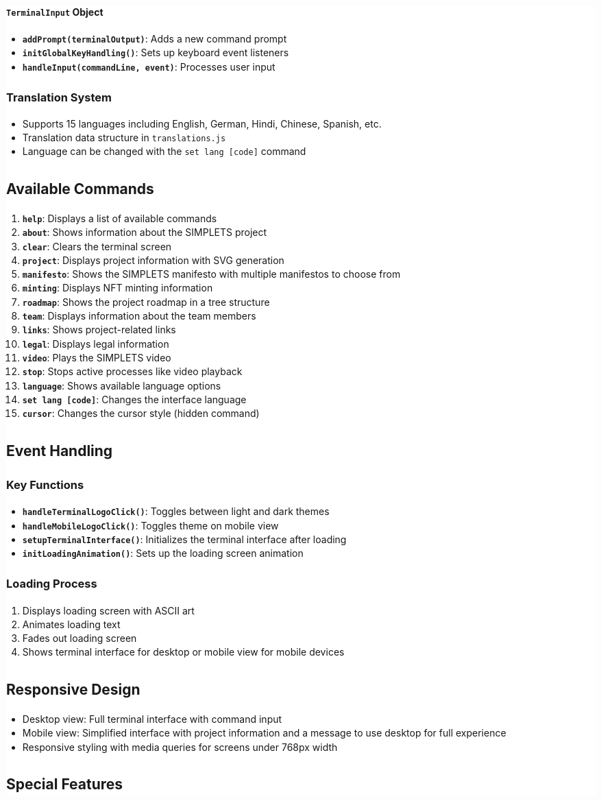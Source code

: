 #### `TerminalInput` Object
- **`addPrompt(terminalOutput)`**: Adds a new command prompt
- **`initGlobalKeyHandling()`**: Sets up keyboard event listeners
- **`handleInput(commandLine, event)`**: Processes user input

### Translation System
- Supports 15 languages including English, German, Hindi, Chinese, Spanish, etc.
- Translation data structure in `translations.js`
- Language can be changed with the `set lang [code]` command

## Available Commands

1. **`help`**: Displays a list of available commands
2. **`about`**: Shows information about the SIMPLETS project
3. **`clear`**: Clears the terminal screen
4. **`project`**: Displays project information with SVG generation
5. **`manifesto`**: Shows the SIMPLETS manifesto with multiple manifestos to choose from
6. **`minting`**: Displays NFT minting information
7. **`roadmap`**: Shows the project roadmap in a tree structure
8. **`team`**: Displays information about the team members
9. **`links`**: Shows project-related links
10. **`legal`**: Displays legal information
11. **`video`**: Plays the SIMPLETS video
12. **`stop`**: Stops active processes like video playback
13. **`language`**: Shows available language options
14. **`set lang [code]`**: Changes the interface language
15. **`cursor`**: Changes the cursor style (hidden command)

## Event Handling

### Key Functions
- **`handleTerminalLogoClick()`**: Toggles between light and dark themes
- **`handleMobileLogoClick()`**: Toggles theme on mobile view
- **`setupTerminalInterface()`**: Initializes the terminal interface after loading
- **`initLoadingAnimation()`**: Sets up the loading screen animation

### Loading Process
1. Displays loading screen with ASCII art
2. Animates loading text
3. Fades out loading screen
4. Shows terminal interface for desktop or mobile view for mobile devices

## Responsive Design
- Desktop view: Full terminal interface with command input
- Mobile view: Simplified interface with project information and a message to use desktop for full experience
- Responsive styling with media queries for screens under 768px width

## Special Features
